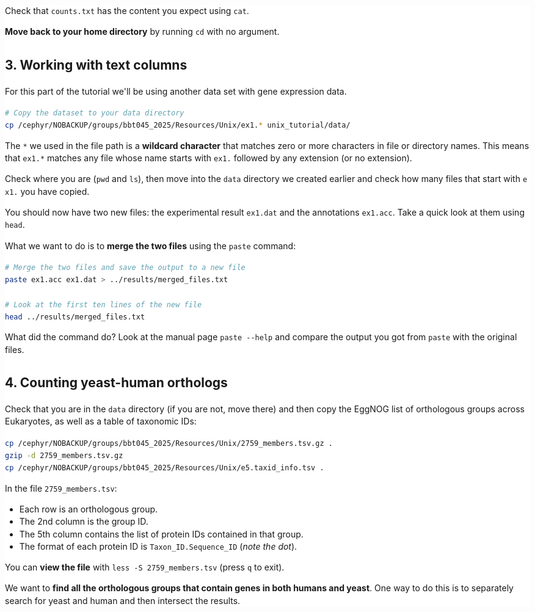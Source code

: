 Check that `counts.txt` has the content you expect using `cat`.

**Move back to your home directory** by running `cd` with no argument.  

## 3. Working with text columns

For this part of the tutorial we'll be using another data set with gene expression data.
```bash
# Copy the dataset to your data directory 
cp /cephyr/NOBACKUP/groups/bbt045_2025/Resources/Unix/ex1.* unix_tutorial/data/
```

The `*` we used in the file path is a **wildcard character** that matches zero or more characters in file or directory names. This means that `ex1.*` matches any file whose name starts with `ex1.` followed by any extension (or no extension).

Check where you are (`pwd` and `ls`), then move into the `data` directory we created earlier and check how many files that start with `ex1.` you have copied. 

You should now have two new files: the experimental result `ex1.dat` and the annotations `ex1.acc`. 
Take a quick look at them using `head`. 

What we want to do is to **merge the two files** using the `paste` command:

```bash
# Merge the two files and save the output to a new file
paste ex1.acc ex1.dat > ../results/merged_files.txt

# Look at the first ten lines of the new file
head ../results/merged_files.txt
```

What did the command do? Look at the manual page `paste --help` and compare the output you got from `paste` with the original files.


## 4. Counting yeast-human orthologs
Check that you are in the `data` directory (if you are not, move there) and then copy the EggNOG list of orthologous groups across Eukaryotes, as well as a table of taxonomic IDs:

```bash
cp /cephyr/NOBACKUP/groups/bbt045_2025/Resources/Unix/2759_members.tsv.gz .
gzip -d 2759_members.tsv.gz
cp /cephyr/NOBACKUP/groups/bbt045_2025/Resources/Unix/e5.taxid_info.tsv .
```

In the file `2759_members.tsv`:
* Each row is an orthologous group. 
* The 2nd column is the group ID.
* The 5th column contains the list of protein IDs contained in that group.
* The format of each protein ID is `Taxon_ID.Sequence_ID` (*note the dot*).

You can **view the file** with  `less -S 2759_members.tsv` (press `q` to exit).

We want to **find all the orthologous groups that contain genes in both humans and yeast**.
One way to do this is to separately search for yeast and human and then intersect the results.
